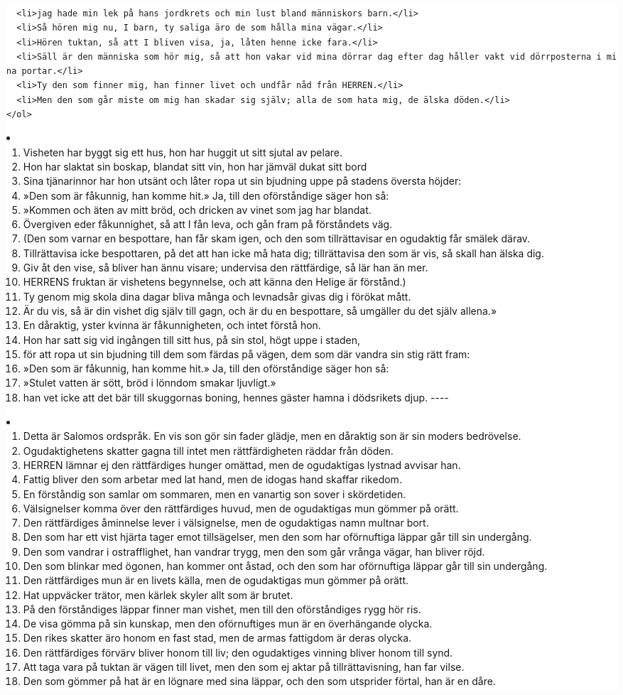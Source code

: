       <li>jag hade min lek på hans jordkrets och min lust bland människors barn.</li>
      <li>Så hören mig nu, I barn, ty saliga äro de som hålla mina vägar.</li>
      <li>Hören tuktan, så att I bliven visa, ja, låten henne icke fara.</li>
      <li>Säll är den människa som hör mig, så att hon vakar vid mina dörrar dag efter dag håller vakt vid dörrposterna i mina portar.</li>
      <li>Ty den som finner mig, han finner livet och undfår nåd från HERREN.</li>
      <li>Men den som går miste om mig han skadar sig själv; alla de som hata mig, de älska döden.</li>
    </ol>
  </li>
  <li>
    <ol>
      <li>Visheten har byggt sig ett hus, hon har huggit ut sitt sjutal av pelare.</li>
      <li>Hon har slaktat sin boskap, blandat sitt vin, hon har jämväl dukat sitt bord</li>
      <li>Sina tjänarinnor har hon utsänt och låter ropa ut sin bjudning uppe på stadens översta höjder:</li>
      <li>»Den som är fåkunnig, han komme hit.» Ja, till den oförståndige säger hon så:</li>
      <li>»Kommen och äten av mitt bröd, och dricken av vinet som jag har blandat.</li>
      <li>Övergiven eder fåkunnighet, så att I fån leva, och gån fram på förståndets väg.</li>
      <li>(Den som varnar en bespottare, han får skam igen, och den som tillrättavisar en ogudaktig får smälek därav.</li>
      <li>Tillrättavisa icke bespottaren, på det att han icke må hata dig; tillrättavisa den som är vis, så skall han älska dig.</li>
      <li>Giv åt den vise, så bliver han ännu visare; undervisa den rättfärdige, så lär han än mer.</li>
      <li>HERRENS fruktan är vishetens begynnelse, och att känna den Helige är förstånd.)</li>
      <li>Ty genom mig skola dina dagar bliva många och levnadsår givas dig i förökat mått.</li>
      <li>Är du vis, så är din vishet dig själv till gagn, och är du en bespottare, så umgäller du det själv allena.»</li>
      <li>En dåraktig, yster kvinna är fåkunnigheten, och intet förstå hon.</li>
      <li>Hon har satt sig vid ingången till sitt hus, på sin stol, högt uppe i staden,</li>
      <li>för att ropa ut sin bjudning till dem som färdas på vägen, dem som där vandra sin stig rätt fram:</li>
      <li>»Den som är fåkunnig, han komme hit.» Ja, till den oförståndige säger hon så:</li>
      <li>»Stulet vatten är sött, bröd i lönndom smakar ljuvligt.»</li>
      <li>han vet icke att det bär till skuggornas boning, hennes gäster hamna i dödsrikets djup. ----</li>
    </ol>
  </li>
  <li>
    <ol>
      <li>Detta är Salomos ordspråk. En vis son gör sin fader glädje, men en dåraktig son är sin moders bedrövelse.</li>
      <li>Ogudaktighetens skatter gagna till intet men rättfärdigheten räddar från döden.</li>
      <li>HERREN lämnar ej den rättfärdiges hunger omättad, men de ogudaktigas lystnad avvisar han.</li>
      <li>Fattig bliver den som arbetar med lat hand, men de idogas hand skaffar rikedom.</li>
      <li>En förståndig son samlar om sommaren, men en vanartig son sover i skördetiden.</li>
      <li>Välsignelser komma över den rättfärdiges huvud, men de ogudaktigas mun gömmer på orätt.</li>
      <li>Den rättfärdiges åminnelse lever i välsignelse, men de ogudaktigas namn multnar bort.</li>
      <li>Den som har ett vist hjärta tager emot tillsägelser, men den som har oförnuftiga läppar går till sin undergång.</li>
      <li>Den som vandrar i ostrafflighet, han vandrar trygg, men den som går vrånga vägar, han bliver röjd.</li>
      <li>Den som blinkar med ögonen, han kommer ont åstad, och den som har oförnuftiga läppar går till sin undergång.</li>
      <li>Den rättfärdiges mun är en livets källa, men de ogudaktigas mun gömmer på orätt.</li>
      <li>Hat uppväcker trätor, men kärlek skyler allt som är brutet.</li>
      <li>På den förståndiges läppar finner man vishet, men till den oförståndiges rygg hör ris.</li>
      <li>De visa gömma på sin kunskap, men den oförnuftiges mun är en överhängande olycka.</li>
      <li>Den rikes skatter äro honom en fast stad, men de armas fattigdom är deras olycka.</li>
      <li>Den rättfärdiges förvärv bliver honom till liv; den ogudaktiges vinning bliver honom till synd.</li>
      <li>Att taga vara på tuktan är vägen till livet, men den som ej aktar på tillrättavisning, han far vilse.</li>
      <li>Den som gömmer på hat är en lögnare med sina läppar, och den som utsprider förtal, han är en dåre.</li>